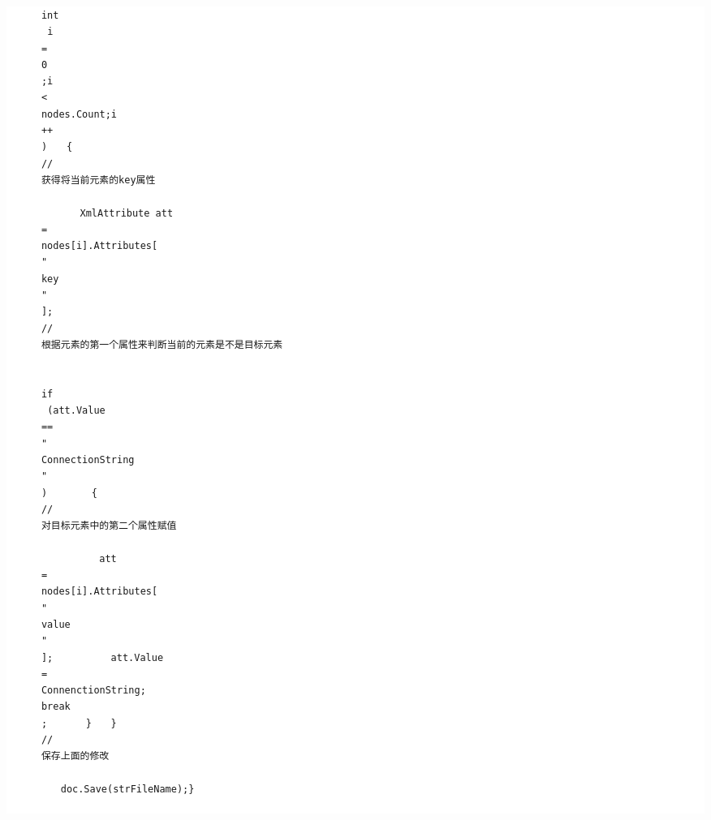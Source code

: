 ```
      int
       i
      =
      0
      ;i
      <
      nodes.Count;i
      ++
      )　　{　　　　
      //
      获得将当前元素的key属性
      
      　　　　XmlAttribute att
      =
      nodes[i].Attributes[
      "
      key
      "
      ];　　　　
      //
      根据元素的第一个属性来判断当前的元素是不是目标元素
      
      　　　　
      if
       (att.Value
      ==
      "
      ConnectionString
      "
      ) 　　　　{　　　　　　
      //
      对目标元素中的第二个属性赋值
      
      　　　　　　att
      =
      nodes[i].Attributes[
      "
      value
      "
      ];　　　　　　att.Value
      =
      ConnenctionString;　　　　　　
      break
      ;　　　　}　　}　　
      //
      保存上面的修改
      
      　　doc.Save(strFileName);}
     
```

